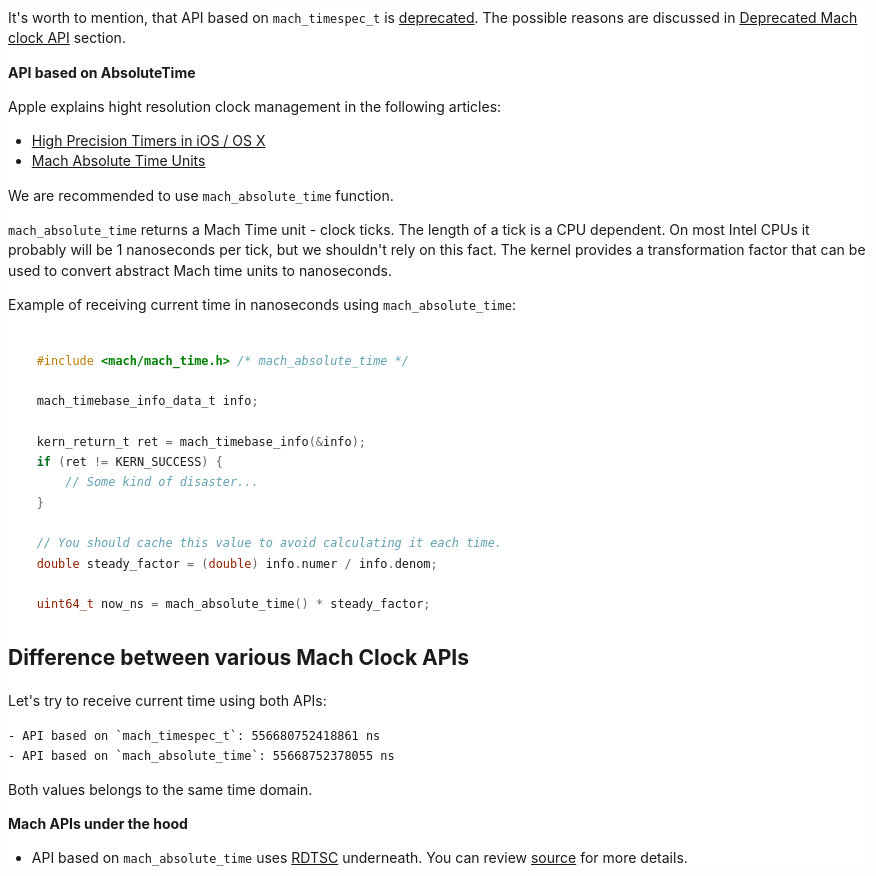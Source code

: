 It's worth to mention, that API based on `mach_timespec_t` is
[deprecated](https://developer.apple.com/library/content/documentation/Darwin/Conceptual/KernelProgramming/Mach/Mach.html#//apple_ref/doc/uid/TP30000905-CH209-TPXREF111).  The
possible reasons are discussed in [Deprecated Mach clock API](#deprecated-mach-clock-api)
section.

**API based on AbsoluteTime**

Apple explains hight resolution clock management in the following articles:

   - [High Precision Timers in iOS / OS X](https://developer.apple.com/library/content/technotes/tn2169/_index.html)
   - [Mach Absolute Time Units](https://developer.apple.com/library/content/qa/qa1398/_index.html)

We are recommended to use `mach_absolute_time` function.

`mach_absolute_time` returns a Mach Time unit - clock ticks. The length of a
tick is a CPU dependent. On most Intel CPUs it probably will be 1 nanoseconds
per tick, but we shouldn't rely on this fact. The kernel provides a
transformation factor that can be used to convert abstract Mach time units to
nanoseconds.

Example of receiving current time in nanoseconds using `mach_absolute_time`:

```c

    #include <mach/mach_time.h> /* mach_absolute_time */

    mach_timebase_info_data_t info;

    kern_return_t ret = mach_timebase_info(&info);
    if (ret != KERN_SUCCESS) {
        // Some kind of disaster...
    }

    // You should cache this value to avoid calculating it each time.
    double steady_factor = (double) info.numer / info.denom;

    uint64_t now_ns = mach_absolute_time() * steady_factor;
```

## Difference between various Mach Clock APIs

Let's try to receive current time using both APIs:

    - API based on `mach_timespec_t`: 556680752418861 ns
    - API based on `mach_absolute_time`: 55668752378055 ns

Both values belongs to the same time domain.

**Mach APIs under the hood**

* API based on `mach_absolute_time` uses [RDTSC](https://en.wikipedia.org/wiki/Time_Stamp_Counter) underneath.
  You can review [source](https://opensource.apple.com/source/Libc/Libc-320.1.3/i386/mach/mach_absolute_time.c)
  for more details.
